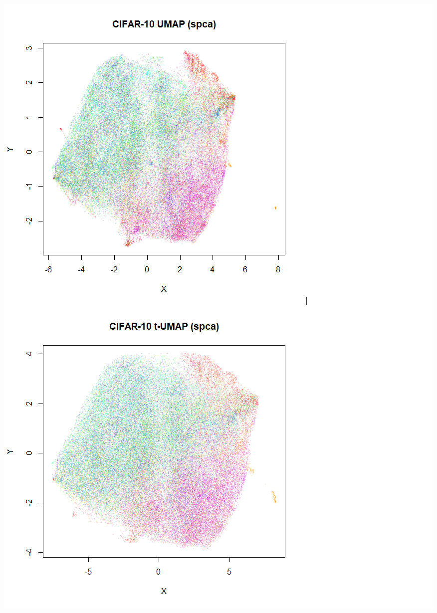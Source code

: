 ![cifar10 UMAP (spca)](../img/examples/cifar10_umaps.png)|![cifar10 t-UMAP (spca)](../img/examples/cifar10_tumaps.png)
